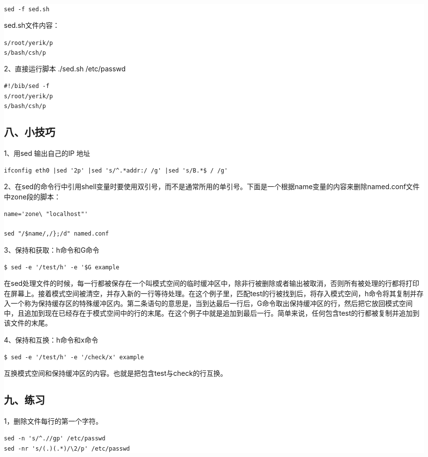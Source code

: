 ```
sed -f sed.sh

```
sed.sh文件内容：

```
s/root/yerik/p
s/bash/csh/p

```
2、直接运行脚本 ./sed.sh /etc/passwd

```
#!/bib/sed -f
s/root/yerik/p
s/bash/csh/p
```

## 八、小技巧

1、用sed 输出自己的IP 地址

```
ifconfig eth0 |sed '2p' |sed 's/^.*addr:/ /g' |sed 's/B.*$ / /g'
```
2、在sed的命令行中引用shell变量时要使用双引号，而不是通常所用的单引号。下面是一个根据name变量的内容来删除named.conf文件中zone段的脚本：

```
name='zone\ "localhost"'

sed "/$name/,/};/d" named.conf
```

3、保持和获取：h命令和G命令

```
$ sed -e '/test/h' -e '$G example
```
 在sed处理文件的时候，每一行都被保存在一个叫模式空间的临时缓冲区中，除非行被删除或者输出被取消，否则所有被处理的行都将打印在屏幕上。接着模式空间被清空，并存入新的一行等待处理。在这个例子里，匹配test的行被找到后，将存入模式空间，h命令将其复制并存入一个称为保持缓存区的特殊缓冲区内。第二条语句的意思是，当到达最后一行后，G命令取出保持缓冲区的行，然后把它放回模式空间中，且追加到现在已经存在于模式空间中的行的末尾。在这个例子中就是追加到最后一行。简单来说，任何包含test的行都被复制并追加到该文件的末尾。


4、保持和互换：h命令和x命令

```
$ sed -e '/test/h' -e '/check/x' example

```
互换模式空间和保持缓冲区的内容。也就是把包含test与check的行互换。

## 九、练习
1，删除文件每行的第一个字符。

```
sed -n 's/^.//gp' /etc/passwd
sed -nr 's/(.)(.*)/\2/p' /etc/passwd
```
